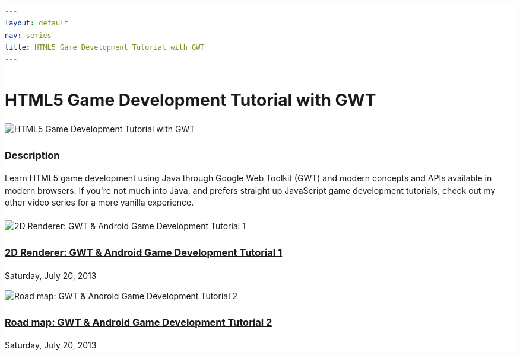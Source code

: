 ```yaml
---
layout: default
nav: series
title: HTML5 Game Development Tutorial with GWT
---
```


<div class="container">
    <div class="row centered mt grid">
        <h1>HTML5 Game Development Tutorial with GWT</h1>
        <div class="mt"></div>
        <div class="row" style="margin-bottom: 20px;">
            <div class="col-xs-push-1 col-xs-10 col-sm-push-3 col-sm-6">
                <img src="/img/blank.gif" data-echo="https://i.ytimg.com/vi/PvQUS1zP6GQ/hqdefault.jpg" class="img-responsive" alt="HTML5 Game Development Tutorial with GWT" style="width: 100%;">
            </div>
            <div class="clearfix"></div>
            <div class="col-xs-12">
                <h3>Description</h3>
                <p>Learn HTML5 game development using Java through Google Web Toolkit (GWT) and modern concepts and APIs available in modern browsers. If you're  not much into Java, and prefers straight up JavaScript game development tutorials, check out my other video series for a more vanilla experience.</p>
            </div>
        </div>
    </div>
    <div class="row mt grid">
        <div class="row" style="margin-bottom: 20px;">
<div class="col-xs-push-1 col-xs-10 col-sm-push-0 col-sm-4">
    <a href="/series/html5-game-development-tutorial-with-gwt/2d-renderer-gwt-android-game-development-tutorial-1">
        <img src="/img/blank.gif" data-echo="https://i.ytimg.com/vi/PvQUS1zP6GQ/hqdefault.jpg" class="img-responsive" alt="2D Renderer: GWT & Android Game Development Tutorial 1" style="width: 100%;">
    </a>
    <h3>
        <a href="/series/html5-game-development-tutorial-with-gwt/2d-renderer-gwt-android-game-development-tutorial-1" style="color:inherit">2D Renderer: GWT & Android Game Development Tutorial 1</a>
    </h3>
    <p>Saturday, July 20, 2013</p>
</div><div class="col-xs-push-1 col-xs-10 col-sm-push-0 col-sm-4">
    <a href="/series/html5-game-development-tutorial-with-gwt/road-map-gwt-android-game-development-tutorial-2">
        <img src="/img/blank.gif" data-echo="https://i.ytimg.com/vi/EvyQ9b--cFw/hqdefault.jpg" class="img-responsive" alt="Road map: GWT & Android Game Development Tutorial 2" style="width: 100%;">
    </a>
    <h3>
        <a href="/series/html5-game-development-tutorial-with-gwt/road-map-gwt-android-game-development-tutorial-2" style="color:inherit">Road map: GWT & Android Game Development Tutorial 2</a>
    </h3>
    <p>Saturday, July 20, 2013</p>
</div>
</div>
    </div>
</div>
